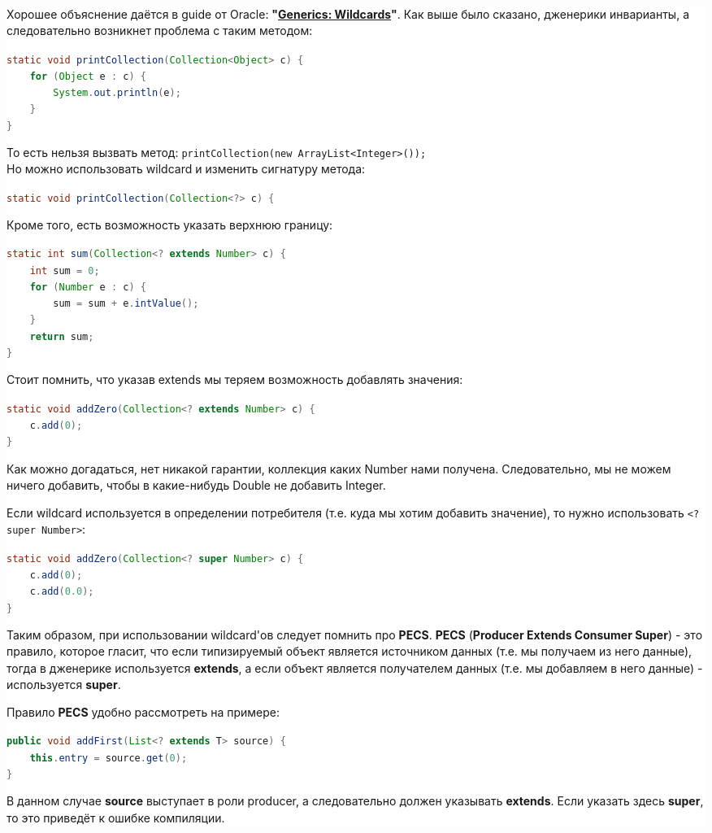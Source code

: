 Хорошее объяснение даётся в guide от Oracle: **"[Generics: Wildcards](https://docs.oracle.com/javase/tutorial/extra/generics/wildcards.html)"**. Как выше было сказано, дженерики инварианты, а следовательно возникнет проблема с таким методом:
```java
static void printCollection(Collection<Object> c) {
    for (Object e : c) {
        System.out.println(e);
    }
}
```
То есть нельзя вызвать метод: ``printCollection(new ArrayList<Integer>());``\
Но можно использовать wildcard и изменить сигнатуру метода:
```java
static void printCollection(Collection<?> c) {
```

Кроме того, есть возможность указать верхнюю границу:
```java
static int sum(Collection<? extends Number> c) {
    int sum = 0;
    for (Number e : c) {
        sum = sum + e.intValue();
    }
    return sum;
}
```

Стоит помнить, что указав extends мы теряем возможность добавлять значения:
```java
static void addZero(Collection<? extends Number> c) {
    c.add(0);
}
``` 
Как можно догадаться, нет никакой гарантии, коллекция каких Number нами получена. Следовательно, мы не можем ничего добавить, чтобы в какие-нибудь Double не добавить Integer.

Если wildcard используется в определении потребителя (т.е. куда мы хотим добавить значение), то нужно использовать ``<? super Number>``:
```java
static void addZero(Collection<? super Number> c) {
    c.add(0);
    c.add(0.0);
}
```

Таким образом, при использовании wildcard'ов следует помнить про **PECS**.
**PECS** (**Producer Extends Consumer Super**) - это правило, которое гласит, что если типизируемый объект является источником данных (т.е. мы получаем из него данные), тогда в дженерике используется **extends**, а если объект является получателем данных (т.е. мы добавляем в него данные) - используется **super**.

Правило **PECS** удобно рассмотреть на примере:
```java
public void addFirst(List<? extends T> source) {
	this.entry = source.get(0);
}
```
В данном случае **source** выступает в роли producer, а следовательно должен указывать **extends**. Если указать здесь **super**, то это приведёт к ошибке компиляции.
